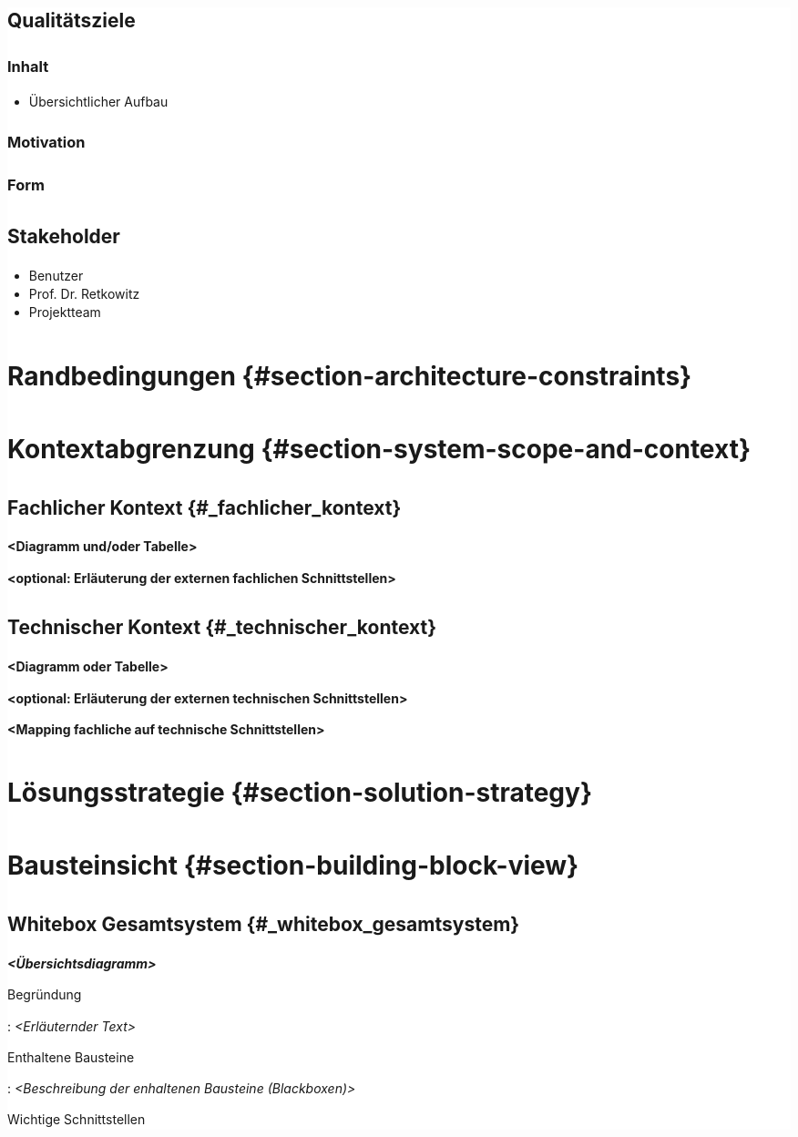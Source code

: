 Qualitätsziele
--------------
### Inhalt
- Übersichtlicher Aufbau
### Motivation

### Form

Stakeholder 
-----------
- Benutzer
- Prof. Dr. Retkowitz
- Projektteam

Randbedingungen {#section-architecture-constraints}
===============

Kontextabgrenzung {#section-system-scope-and-context}
=================

Fachlicher Kontext {#_fachlicher_kontext}
------------------

**&lt;Diagramm und/oder Tabelle&gt;**

**&lt;optional: Erläuterung der externen fachlichen Schnittstellen&gt;**

Technischer Kontext {#_technischer_kontext}
-------------------

**&lt;Diagramm oder Tabelle&gt;**

**&lt;optional: Erläuterung der externen technischen
Schnittstellen&gt;**

**&lt;Mapping fachliche auf technische Schnittstellen&gt;**

Lösungsstrategie {#section-solution-strategy}
================

Bausteinsicht {#section-building-block-view}
=============

Whitebox Gesamtsystem {#_whitebox_gesamtsystem}
---------------------

***&lt;Übersichtsdiagramm&gt;***

Begründung

:   *&lt;Erläuternder Text&gt;*

Enthaltene Bausteine

:   *&lt;Beschreibung der enhaltenen Bausteine (Blackboxen)&gt;*

Wichtige Schnittstellen
